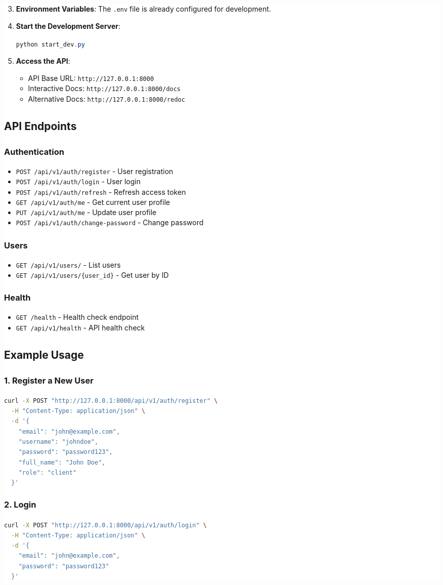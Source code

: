 3. **Environment Variables**:
   The `.env` file is already configured for development.

4. **Start the Development Server**:
   ```powershell
   python start_dev.py
   ```

5. **Access the API**:
   - API Base URL: `http://127.0.0.1:8000`
   - Interactive Docs: `http://127.0.0.1:8000/docs`
   - Alternative Docs: `http://127.0.0.1:8000/redoc`

## API Endpoints

### Authentication
- `POST /api/v1/auth/register` - User registration
- `POST /api/v1/auth/login` - User login
- `POST /api/v1/auth/refresh` - Refresh access token
- `GET /api/v1/auth/me` - Get current user profile
- `PUT /api/v1/auth/me` - Update user profile
- `POST /api/v1/auth/change-password` - Change password

### Users
- `GET /api/v1/users/` - List users
- `GET /api/v1/users/{user_id}` - Get user by ID

### Health
- `GET /health` - Health check endpoint
- `GET /api/v1/health` - API health check

## Example Usage

### 1. Register a New User
```bash
curl -X POST "http://127.0.0.1:8000/api/v1/auth/register" \
  -H "Content-Type: application/json" \
  -d '{
    "email": "john@example.com",
    "username": "johndoe",
    "password": "password123",
    "full_name": "John Doe",
    "role": "client"
  }'
```

### 2. Login
```bash
curl -X POST "http://127.0.0.1:8000/api/v1/auth/login" \
  -H "Content-Type: application/json" \
  -d '{
    "email": "john@example.com",
    "password": "password123"
  }'
```
